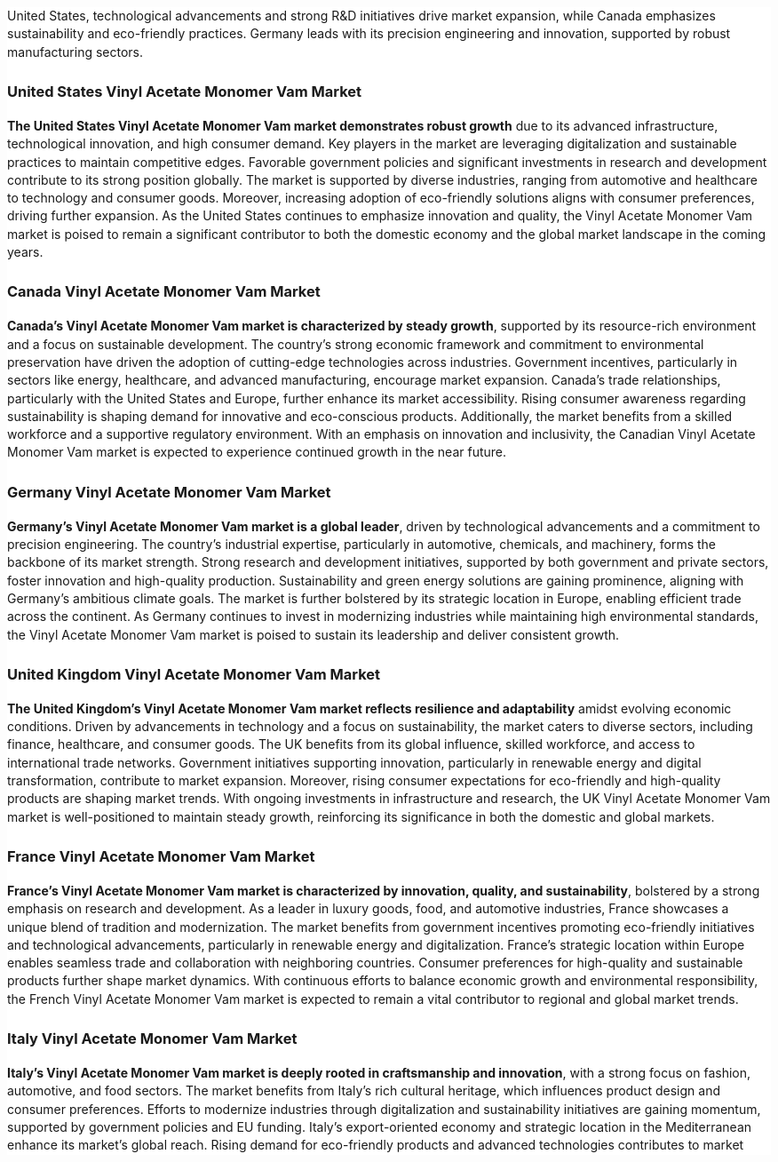 United States, technological advancements and strong R&amp;D initiatives drive market expansion, while Canada emphasizes sustainability and eco-friendly practices. Germany leads with its precision engineering and innovation, supported by robust manufacturing sectors.</span></em></p></blockquote><h3><strong>United States Vinyl Acetate Monomer Vam Market</strong></h3><p><strong>The United States Vinyl Acetate Monomer Vam market demonstrates robust growth</strong> due to its advanced infrastructure, technological innovation, and high consumer demand. Key players in the market are leveraging digitalization and sustainable practices to maintain competitive edges. Favorable government policies and significant investments in research and development contribute to its strong position globally. The market is supported by diverse industries, ranging from automotive and healthcare to technology and consumer goods. Moreover, increasing adoption of eco-friendly solutions aligns with consumer preferences, driving further expansion. As the United States continues to emphasize innovation and quality, the Vinyl Acetate Monomer Vam market is poised to remain a significant contributor to both the domestic economy and the global market landscape in the coming years.</p><h3><strong>Canada Vinyl Acetate Monomer Vam Market</strong></h3><p><strong>Canada&rsquo;s Vinyl Acetate Monomer Vam market is characterized by steady growth</strong>, supported by its resource-rich environment and a focus on sustainable development. The country&rsquo;s strong economic framework and commitment to environmental preservation have driven the adoption of cutting-edge technologies across industries. Government incentives, particularly in sectors like energy, healthcare, and advanced manufacturing, encourage market expansion. Canada&rsquo;s trade relationships, particularly with the United States and Europe, further enhance its market accessibility. Rising consumer awareness regarding sustainability is shaping demand for innovative and eco-conscious products. Additionally, the market benefits from a skilled workforce and a supportive regulatory environment. With an emphasis on innovation and inclusivity, the Canadian Vinyl Acetate Monomer Vam market is expected to experience continued growth in the near future.</p><h3><strong>Germany Vinyl Acetate Monomer Vam Market</strong></h3><p><strong>Germany&rsquo;s Vinyl Acetate Monomer Vam market is a global leader</strong>, driven by technological advancements and a commitment to precision engineering. The country&rsquo;s industrial expertise, particularly in automotive, chemicals, and machinery, forms the backbone of its market strength. Strong research and development initiatives, supported by both government and private sectors, foster innovation and high-quality production. Sustainability and green energy solutions are gaining prominence, aligning with Germany&rsquo;s ambitious climate goals. The market is further bolstered by its strategic location in Europe, enabling efficient trade across the continent. As Germany continues to invest in modernizing industries while maintaining high environmental standards, the Vinyl Acetate Monomer Vam market is poised to sustain its leadership and deliver consistent growth.</p><h3><strong>United Kingdom Vinyl Acetate Monomer Vam Market</strong></h3><p><strong>The United Kingdom&rsquo;s Vinyl Acetate Monomer Vam market reflects resilience and adaptability</strong> amidst evolving economic conditions. Driven by advancements in technology and a focus on sustainability, the market caters to diverse sectors, including finance, healthcare, and consumer goods. The UK benefits from its global influence, skilled workforce, and access to international trade networks. Government initiatives supporting innovation, particularly in renewable energy and digital transformation, contribute to market expansion. Moreover, rising consumer expectations for eco-friendly and high-quality products are shaping market trends. With ongoing investments in infrastructure and research, the UK Vinyl Acetate Monomer Vam market is well-positioned to maintain steady growth, reinforcing its significance in both the domestic and global markets.</p><h3><strong>France Vinyl Acetate Monomer Vam Market</strong></h3><p><strong>France&rsquo;s Vinyl Acetate Monomer Vam market is characterized by innovation, quality, and sustainability</strong>, bolstered by a strong emphasis on research and development. As a leader in luxury goods, food, and automotive industries, France showcases a unique blend of tradition and modernization. The market benefits from government incentives promoting eco-friendly initiatives and technological advancements, particularly in renewable energy and digitalization. France&rsquo;s strategic location within Europe enables seamless trade and collaboration with neighboring countries. Consumer preferences for high-quality and sustainable products further shape market dynamics. With continuous efforts to balance economic growth and environmental responsibility, the French Vinyl Acetate Monomer Vam market is expected to remain a vital contributor to regional and global market trends.</p><h3><strong>Italy Vinyl Acetate Monomer Vam Market</strong></h3><p><strong>Italy&rsquo;s Vinyl Acetate Monomer Vam market is deeply rooted in craftsmanship and innovation</strong>, with a strong focus on fashion, automotive, and food sectors. The market benefits from Italy&rsquo;s rich cultural heritage, which influences product design and consumer preferences. Efforts to modernize industries through digitalization and sustainability initiatives are gaining momentum, supported by government policies and EU funding. Italy&rsquo;s export-oriented economy and strategic location in the Mediterranean enhance its market&rsquo;s global reach. Rising demand for eco-friendly products and advanced technologies contributes to market